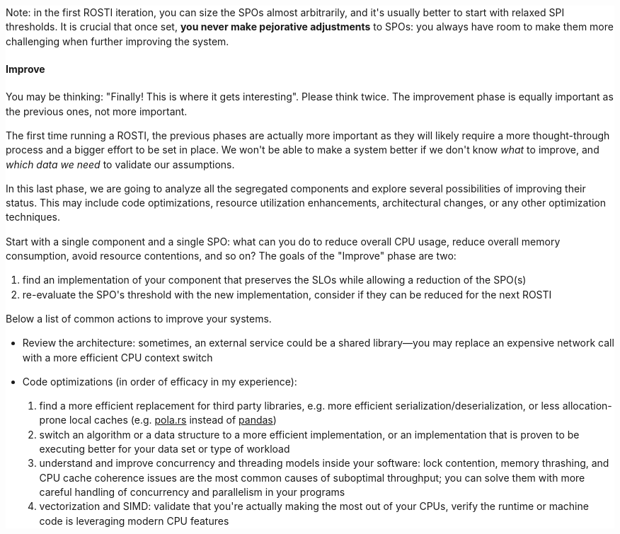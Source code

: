 Note: in the first ROSTI iteration, you can size the SPOs almost arbitrarily, and it's usually better to start
with relaxed SPI thresholds.
It is crucial that once set, **you never make pejorative adjustments** to SPOs: you always have room to
make them more challenging when further improving the system.

#### Improve

You may be thinking: "Finally! This is where it gets interesting". Please think twice.
The improvement phase is equally important as the previous ones, not more important.

The first time running a ROSTI, the previous phases are actually more important as they will likely require
a more thought-through process and a bigger effort to be set in place.
We won't be able to make a system better if we don't know _what_ to improve, and _which data we need_
to validate our assumptions.

In this last phase, we are going to analyze all the segregated components and explore several possibilities of
improving their status. This may include code optimizations, resource utilization enhancements, architectural changes,
or any other optimization techniques.

Start with a single component and a single SPO: what can you do to reduce overall CPU usage, reduce overall memory
consumption, avoid resource contentions, and so on?
The goals of the "Improve" phase are two:

1. find an implementation of your component that preserves the SLOs while allowing a reduction of the SPO(s)
2. re-evaluate the SPO's threshold with the new implementation, consider if they can be reduced for the next ROSTI

Below a list of common actions to improve your systems.

- Review the architecture: sometimes, an external service could be a shared library—you may replace an expensive
  network call with a more efficient CPU context switch

- Code optimizations (in order of efficacy in my experience):
    1. find a more efficient replacement for third party libraries, e.g. more efficient serialization/deserialization,
       or less allocation-prone local caches (e.g. [pola.rs](https://pola.rs) instead
       of [pandas](https://pandas.pydata.org/))
    2. switch an algorithm or a data structure to a more efficient implementation, or an implementation that is proven
       to be executing better for your data set or type of workload
    3. understand and improve concurrency and threading models inside your software: lock contention, memory thrashing,
       and CPU cache coherence issues are the most common causes of suboptimal throughput; you can solve them with more
       careful handling of concurrency and parallelism in your programs
    4. vectorization and SIMD: validate that you're actually making the most out of your CPUs, verify the runtime or
       machine code is leveraging modern CPU features
